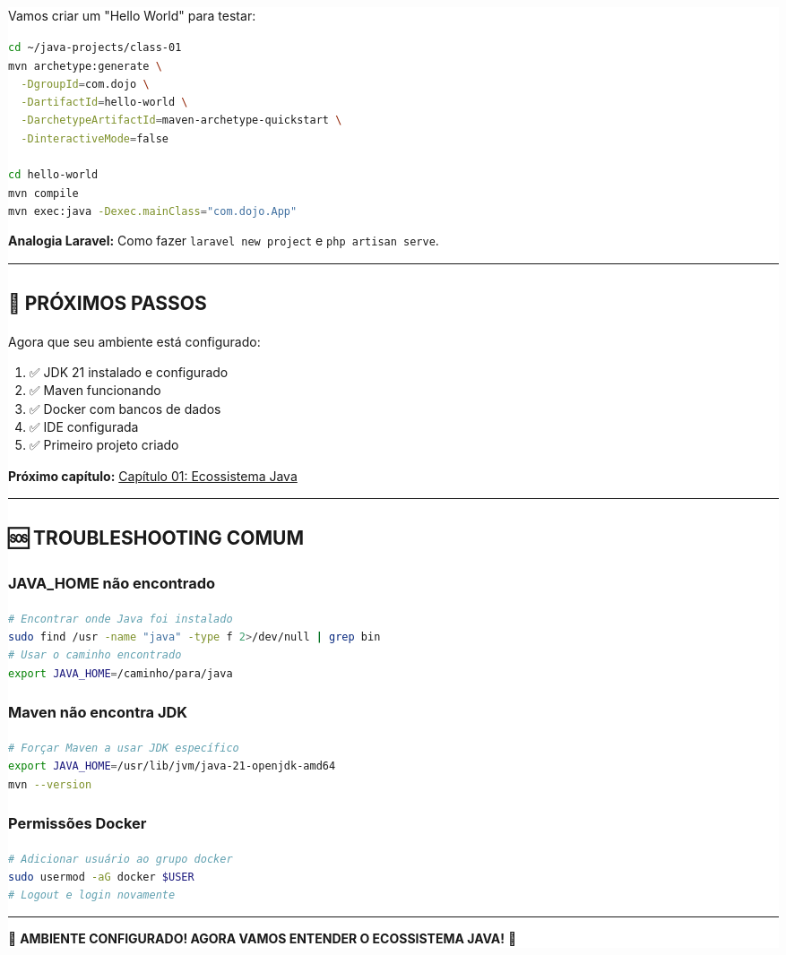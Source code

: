 Vamos criar um "Hello World" para testar:

```bash
cd ~/java-projects/class-01
mvn archetype:generate \
  -DgroupId=com.dojo \
  -DartifactId=hello-world \
  -DarchetypeArtifactId=maven-archetype-quickstart \
  -DinteractiveMode=false

cd hello-world
mvn compile
mvn exec:java -Dexec.mainClass="com.dojo.App"
```

**Analogia Laravel:** Como fazer `laravel new project` e `php artisan serve`.

---

## 🚀 **PRÓXIMOS PASSOS**

Agora que seu ambiente está configurado:

1. ✅ JDK 21 instalado e configurado
2. ✅ Maven funcionando
3. ✅ Docker com bancos de dados
4. ✅ IDE configurada
5. ✅ Primeiro projeto criado

**Próximo capítulo:** [Capítulo 01: Ecossistema Java](01-java-ecosystem.md)

---

## 🆘 **TROUBLESHOOTING COMUM**

### **JAVA_HOME não encontrado**
```bash
# Encontrar onde Java foi instalado
sudo find /usr -name "java" -type f 2>/dev/null | grep bin
# Usar o caminho encontrado
export JAVA_HOME=/caminho/para/java
```

### **Maven não encontra JDK**
```bash
# Forçar Maven a usar JDK específico
export JAVA_HOME=/usr/lib/jvm/java-21-openjdk-amd64
mvn --version
```

### **Permissões Docker**
```bash
# Adicionar usuário ao grupo docker
sudo usermod -aG docker $USER
# Logout e login novamente
```

---

🏮 **AMBIENTE CONFIGURADO! AGORA VAMOS ENTENDER O ECOSSISTEMA JAVA!** 🐉
